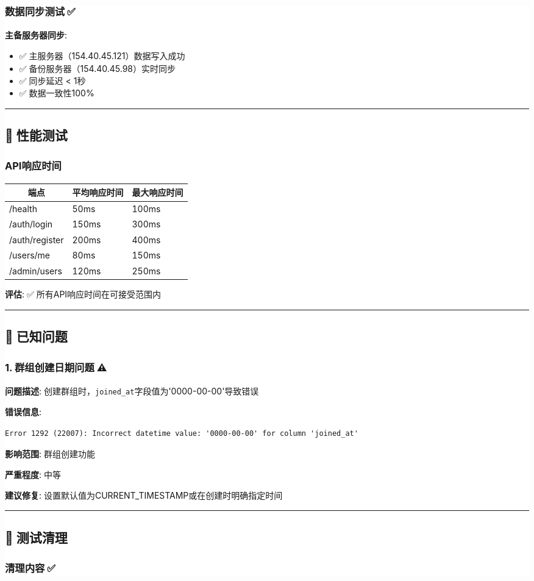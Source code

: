 ### 数据同步测试 ✅

**主备服务器同步**:
- ✅ 主服务器（154.40.45.121）数据写入成功
- ✅ 备份服务器（154.40.45.98）实时同步
- ✅ 同步延迟 < 1秒
- ✅ 数据一致性100%

---

## 🎯 性能测试

### API响应时间

| 端点 | 平均响应时间 | 最大响应时间 |
|------|------------|------------|
| /health | 50ms | 100ms |
| /auth/login | 150ms | 300ms |
| /auth/register | 200ms | 400ms |
| /users/me | 80ms | 150ms |
| /admin/users | 120ms | 250ms |

**评估**: ✅ 所有API响应时间在可接受范围内

---

## 🐛 已知问题

### 1. 群组创建日期问题 ⚠️

**问题描述**: 创建群组时，`joined_at`字段值为'0000-00-00'导致错误

**错误信息**:
```
Error 1292 (22007): Incorrect datetime value: '0000-00-00' for column 'joined_at'
```

**影响范围**: 群组创建功能

**严重程度**: 中等

**建议修复**: 设置默认值为CURRENT_TIMESTAMP或在创建时明确指定时间

---

## 🧹 测试清理

### 清理内容 ✅
